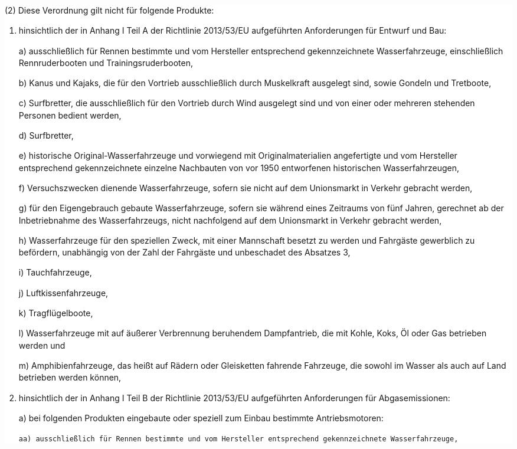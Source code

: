 


(2) Diese Verordnung gilt nicht für folgende Produkte:

1.  hinsichtlich der in Anhang I Teil A der Richtlinie
    2013/53/EU                    aufgeführten Anforderungen für Entwurf und Bau:

    a)  ausschließlich für Rennen bestimmte und vom Hersteller entsprechend gekennzeichnete Wasserfahrzeuge, einschließlich Rennruderbooten und Trainingsruderbooten,


    b)  Kanus und Kajaks, die für den Vortrieb ausschließlich durch Muskelkraft ausgelegt sind, sowie Gondeln und Tretboote,


    c)  Surfbretter, die ausschließlich für den Vortrieb durch Wind ausgelegt sind und von einer oder mehreren stehenden Personen bedient werden,


    d)  Surfbretter,


    e)  historische Original-Wasserfahrzeuge und vorwiegend mit Originalmaterialien angefertigte und vom Hersteller entsprechend gekennzeichnete einzelne Nachbauten von vor 1950 entworfenen historischen Wasserfahrzeugen,


    f)  Versuchszwecken dienende Wasserfahrzeuge, sofern sie nicht auf dem Unionsmarkt in Verkehr gebracht werden,


    g)  für den Eigengebrauch gebaute Wasserfahrzeuge, sofern sie während eines Zeitraums von fünf Jahren, gerechnet ab der Inbetriebnahme des Wasserfahrzeugs, nicht nachfolgend auf dem Unionsmarkt in Verkehr gebracht werden,


    h)  Wasserfahrzeuge für den speziellen Zweck, mit einer Mannschaft besetzt zu werden und Fahrgäste gewerblich zu befördern, unabhängig von der Zahl der Fahrgäste und unbeschadet des Absatzes 3,


    i)  Tauchfahrzeuge,


    j)  Luftkissenfahrzeuge,


    k)  Tragflügelboote,


    l)  Wasserfahrzeuge mit auf äußerer Verbrennung beruhendem Dampfantrieb, die mit Kohle, Koks, Öl oder Gas betrieben werden und


    m)  Amphibienfahrzeuge, das heißt auf Rädern oder Gleisketten fahrende Fahrzeuge, die sowohl im Wasser als auch auf Land betrieben werden können,





2.  hinsichtlich der in Anhang I Teil B der Richtlinie 2013/53/EU aufgeführten Anforderungen für Abgasemissionen:

    a)  bei folgenden Produkten eingebaute oder speziell zum Einbau bestimmte Antriebsmotoren:

        aa) ausschließlich für Rennen bestimmte und vom Hersteller entsprechend gekennzeichnete Wasserfahrzeuge,
